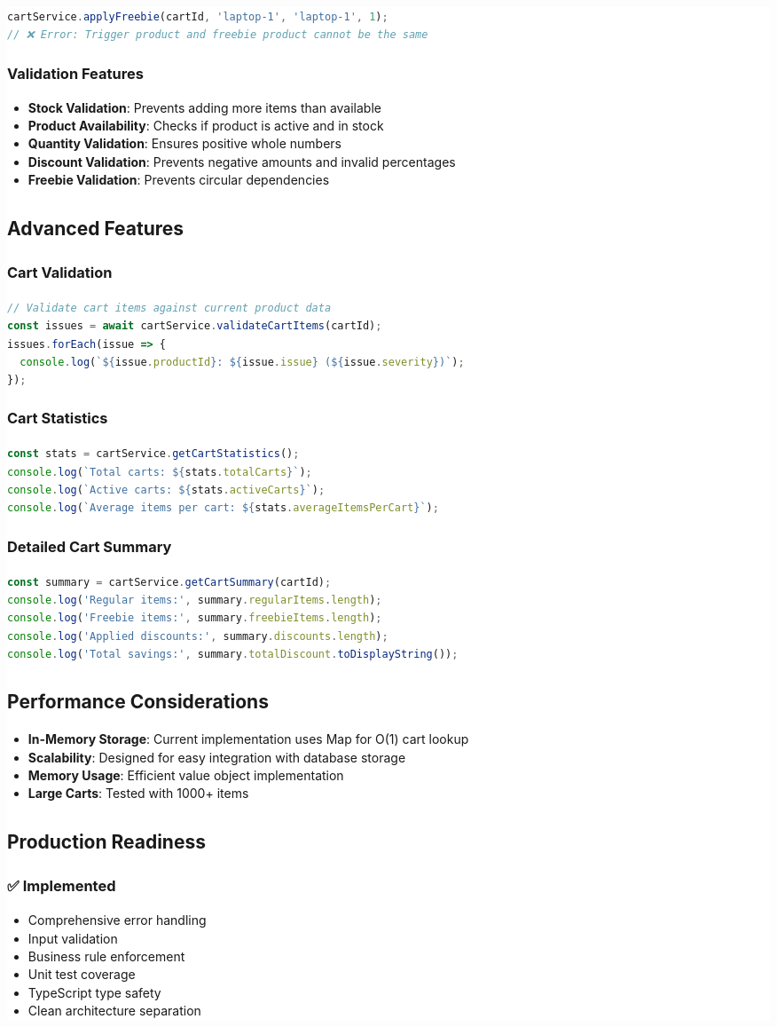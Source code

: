```typescript
cartService.applyFreebie(cartId, 'laptop-1', 'laptop-1', 1);
// ❌ Error: Trigger product and freebie product cannot be the same
```

### Validation Features
- **Stock Validation**: Prevents adding more items than available
- **Product Availability**: Checks if product is active and in stock
- **Quantity Validation**: Ensures positive whole numbers
- **Discount Validation**: Prevents negative amounts and invalid percentages
- **Freebie Validation**: Prevents circular dependencies

## Advanced Features

### Cart Validation
```typescript
// Validate cart items against current product data
const issues = await cartService.validateCartItems(cartId);
issues.forEach(issue => {
  console.log(`${issue.productId}: ${issue.issue} (${issue.severity})`);
});
```

### Cart Statistics
```typescript
const stats = cartService.getCartStatistics();
console.log(`Total carts: ${stats.totalCarts}`);
console.log(`Active carts: ${stats.activeCarts}`);
console.log(`Average items per cart: ${stats.averageItemsPerCart}`);
```

### Detailed Cart Summary
```typescript
const summary = cartService.getCartSummary(cartId);
console.log('Regular items:', summary.regularItems.length);
console.log('Freebie items:', summary.freebieItems.length);
console.log('Applied discounts:', summary.discounts.length);
console.log('Total savings:', summary.totalDiscount.toDisplayString());
```

## Performance Considerations

- **In-Memory Storage**: Current implementation uses Map for O(1) cart lookup
- **Scalability**: Designed for easy integration with database storage
- **Memory Usage**: Efficient value object implementation
- **Large Carts**: Tested with 1000+ items

## Production Readiness

### ✅ Implemented
- Comprehensive error handling
- Input validation
- Business rule enforcement
- Unit test coverage
- TypeScript type safety
- Clean architecture separation
